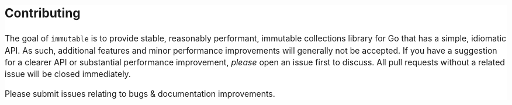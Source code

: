 ## Contributing

The goal of `immutable` is to provide stable, reasonably performant, immutable
collections library for Go that has a simple, idiomatic API. As such, additional
features and minor performance improvements will generally not be accepted. If
you have a suggestion for a clearer API or substantial performance improvement,
_please_ open an issue first to discuss. All pull requests without a related
issue will be closed immediately.

Please submit issues relating to bugs & documentation improvements.

